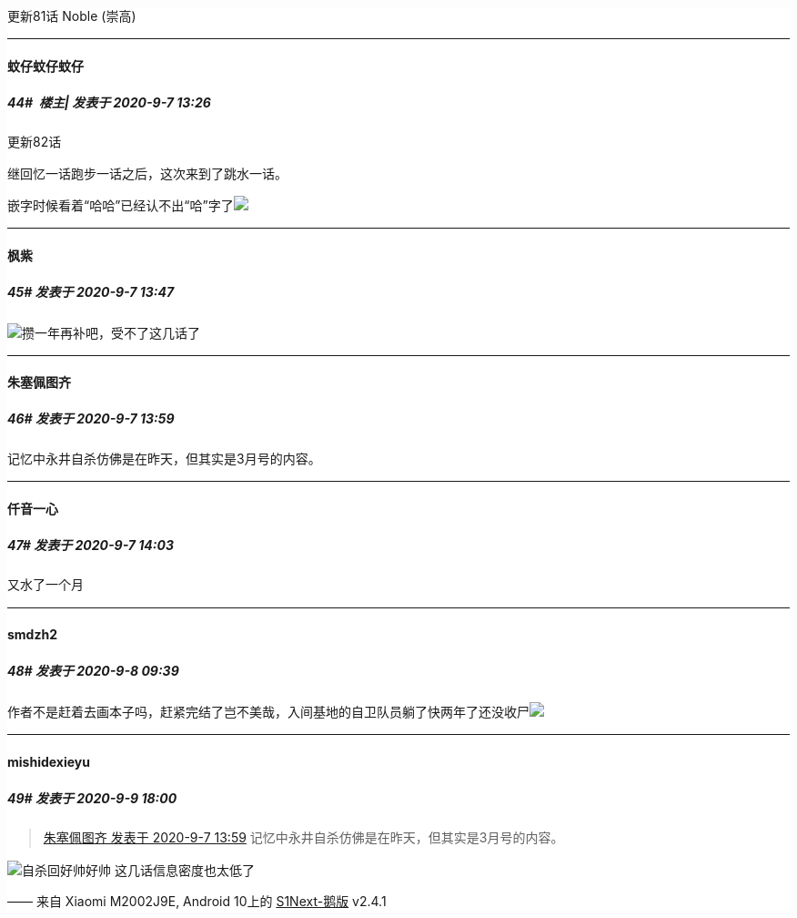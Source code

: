 更新81话 Noble (崇高)

*****

####  蚊仔蚊仔蚊仔  
##### 44#         楼主| 发表于 2020-9-7 13:26

更新82话

继回忆一话跑步一话之后，这次来到了跳水一话。

嵌字时候看着“哈哈”已经认不出“哈”字了<img src="https://static.saraba1st.com/image/smiley/face2017/009.gif" referrerpolicy="no-referrer">

*****

####  枫紫  
##### 45#       发表于 2020-9-7 13:47

<img src="https://static.saraba1st.com/image/smiley/face2017/004.gif" referrerpolicy="no-referrer">攒一年再补吧，受不了这几话了

*****

####  朱塞佩图齐  
##### 46#       发表于 2020-9-7 13:59

记忆中永井自杀仿佛是在昨天，但其实是3月号的内容。

*****

####  仟音一心  
##### 47#       发表于 2020-9-7 14:03

又水了一个月

*****

####  smdzh2  
##### 48#       发表于 2020-9-8 09:39

作者不是赶着去画本子吗，赶紧完结了岂不美哉，入间基地的自卫队员躺了快两年了还没收尸<img src="https://static.saraba1st.com/image/smiley/face2017/067.png" referrerpolicy="no-referrer">

*****

####  mishidexieyu  
##### 49#       发表于 2020-9-9 18:00

<blockquote><a href="httphttps://bbs.saraba1st.com/2b/forum.php?mod=redirect&amp;goto=findpost&amp;pid=48665122&amp;ptid=1945382" target="_blank">朱塞佩图齐 发表于 2020-9-7 13:59</a>
记忆中永井自杀仿佛是在昨天，但其实是3月号的内容。</blockquote>
<img src="https://static.saraba1st.com/image/smiley/face2017/081.png" referrerpolicy="no-referrer">自杀回好帅好帅
这几话信息密度也太低了

—— 来自 Xiaomi M2002J9E, Android 10上的 [S1Next-鹅版](https://github.com/ykrank/S1-Next/releases) v2.4.1
